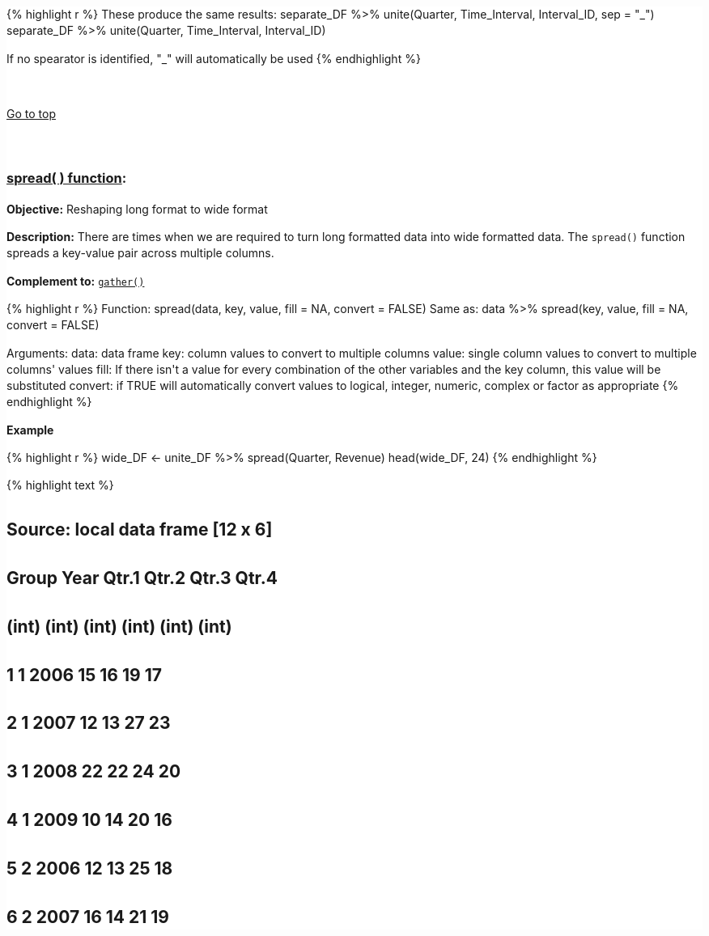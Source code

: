 
{% highlight r %}
These produce the same results:
        separate_DF %>% unite(Quarter, Time_Interval, Interval_ID, sep = "_")
        separate_DF %>% unite(Quarter, Time_Interval, Interval_ID)

If no spearator is identified, "_" will automatically be used
{% endhighlight %}

<br>

<a href="#">Go to top</a>

<br>
<a id="spread"> </a>

### <u>spread( ) function</u>: 

**Objective:** Reshaping long format to wide format

**Description:** There are times when we are required to turn long formatted data into wide formatted data.  The `spread()` function spreads a key-value pair across multiple columns.

**Complement to:** <a href="#gather">`gather()`</a>


{% highlight r %}
Function:       spread(data, key, value, fill = NA, convert = FALSE)
Same as:        data %>% spread(key, value, fill = NA, convert = FALSE)

Arguments:
        data:           data frame
        key:            column values to convert to multiple columns
        value:          single column values to convert to multiple columns' values 
        fill:           If there isn't a value for every combination of the other variables and the key 
                        column, this value will be substituted
        convert:        if TRUE will automatically convert values to logical, integer, numeric, complex or 
                        factor as appropriate
{% endhighlight %}

**Example**


{% highlight r %}
wide_DF <- unite_DF %>% spread(Quarter, Revenue)
head(wide_DF, 24)
{% endhighlight %}



{% highlight text %}
## Source: local data frame [12 x 6]
## 
##    Group  Year Qtr.1 Qtr.2 Qtr.3 Qtr.4
##    (int) (int) (int) (int) (int) (int)
## 1      1  2006    15    16    19    17
## 2      1  2007    12    13    27    23
## 3      1  2008    22    22    24    20
## 4      1  2009    10    14    20    16
## 5      2  2006    12    13    25    18
## 6      2  2007    16    14    21    19